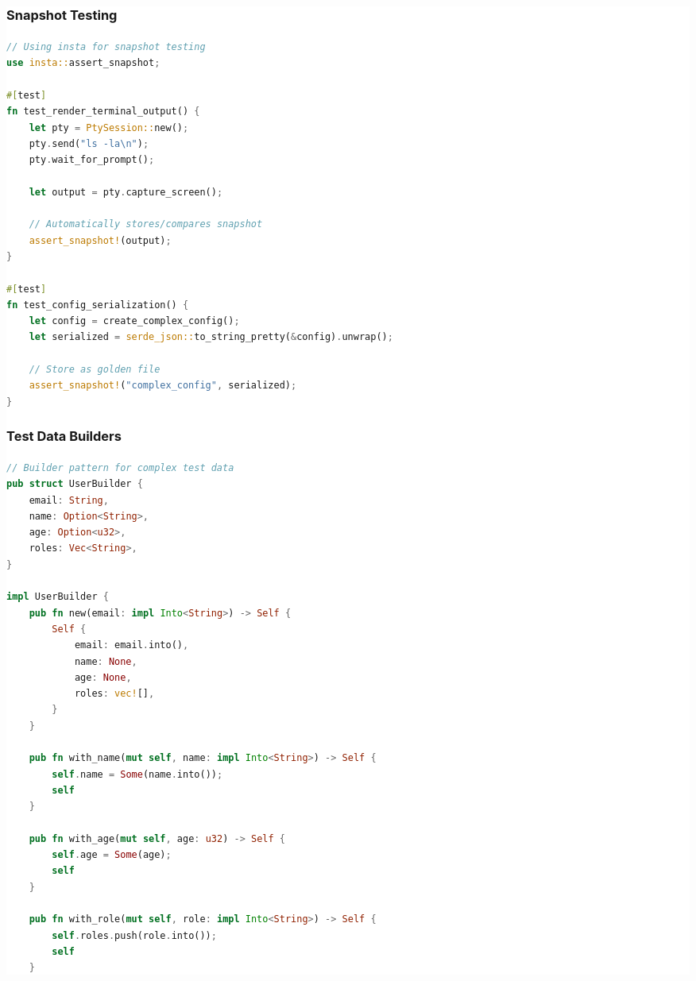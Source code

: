 ### Snapshot Testing

```rust
// Using insta for snapshot testing
use insta::assert_snapshot;

#[test]
fn test_render_terminal_output() {
    let pty = PtySession::new();
    pty.send("ls -la\n");
    pty.wait_for_prompt();

    let output = pty.capture_screen();

    // Automatically stores/compares snapshot
    assert_snapshot!(output);
}

#[test]
fn test_config_serialization() {
    let config = create_complex_config();
    let serialized = serde_json::to_string_pretty(&config).unwrap();

    // Store as golden file
    assert_snapshot!("complex_config", serialized);
}
```

### Test Data Builders

```rust
// Builder pattern for complex test data
pub struct UserBuilder {
    email: String,
    name: Option<String>,
    age: Option<u32>,
    roles: Vec<String>,
}

impl UserBuilder {
    pub fn new(email: impl Into<String>) -> Self {
        Self {
            email: email.into(),
            name: None,
            age: None,
            roles: vec![],
        }
    }

    pub fn with_name(mut self, name: impl Into<String>) -> Self {
        self.name = Some(name.into());
        self
    }

    pub fn with_age(mut self, age: u32) -> Self {
        self.age = Some(age);
        self
    }

    pub fn with_role(mut self, role: impl Into<String>) -> Self {
        self.roles.push(role.into());
        self
    }

```